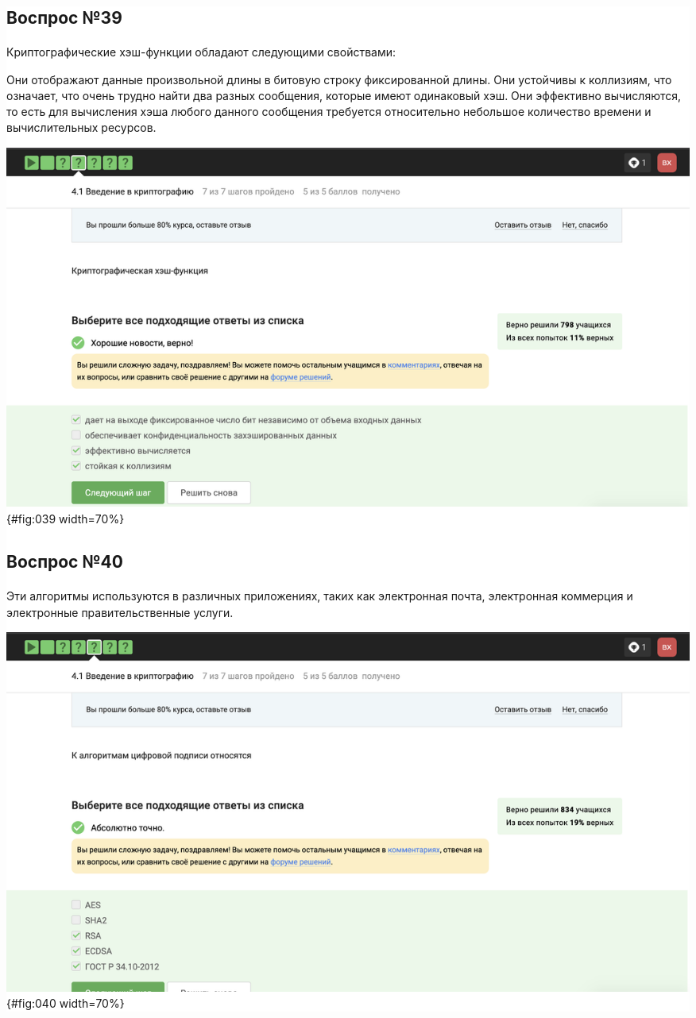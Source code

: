 ## Воспрос №39

Криптографические хэш-функции обладают следующими свойствами:

Они отображают данные произвольной длины в битовую строку фиксированной длины.
Они устойчивы к коллизиям, что означает, что очень трудно найти два разных сообщения, которые имеют одинаковый хэш.
Они эффективно вычисляются, то есть для вычисления хэша любого данного сообщения требуется относительно небольшое количество времени и вычислительных ресурсов.

![Криптографическая хэш-функция](image/39.png){#fig:039 width=70%} 

## Воспрос №40

Эти алгоритмы используются в различных приложениях, таких как электронная почта, электронная коммерция и электронные правительственные услуги.

![К алгоритмам цифровой подписи относятся](image/40.png){#fig:040 width=70%} 